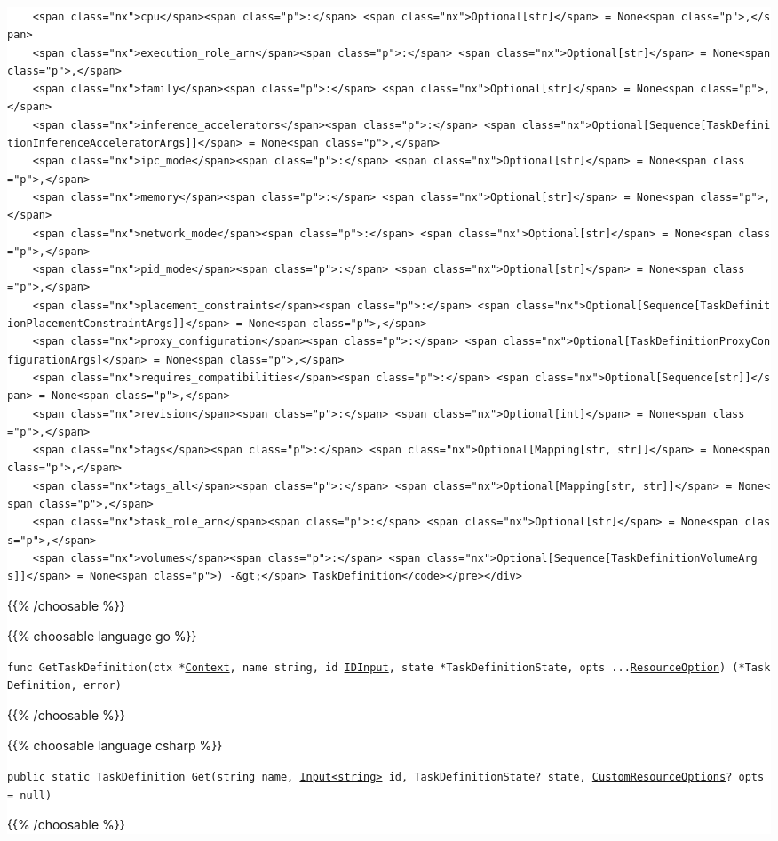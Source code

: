         <span class="nx">cpu</span><span class="p">:</span> <span class="nx">Optional[str]</span> = None<span class="p">,</span>
        <span class="nx">execution_role_arn</span><span class="p">:</span> <span class="nx">Optional[str]</span> = None<span class="p">,</span>
        <span class="nx">family</span><span class="p">:</span> <span class="nx">Optional[str]</span> = None<span class="p">,</span>
        <span class="nx">inference_accelerators</span><span class="p">:</span> <span class="nx">Optional[Sequence[TaskDefinitionInferenceAcceleratorArgs]]</span> = None<span class="p">,</span>
        <span class="nx">ipc_mode</span><span class="p">:</span> <span class="nx">Optional[str]</span> = None<span class="p">,</span>
        <span class="nx">memory</span><span class="p">:</span> <span class="nx">Optional[str]</span> = None<span class="p">,</span>
        <span class="nx">network_mode</span><span class="p">:</span> <span class="nx">Optional[str]</span> = None<span class="p">,</span>
        <span class="nx">pid_mode</span><span class="p">:</span> <span class="nx">Optional[str]</span> = None<span class="p">,</span>
        <span class="nx">placement_constraints</span><span class="p">:</span> <span class="nx">Optional[Sequence[TaskDefinitionPlacementConstraintArgs]]</span> = None<span class="p">,</span>
        <span class="nx">proxy_configuration</span><span class="p">:</span> <span class="nx">Optional[TaskDefinitionProxyConfigurationArgs]</span> = None<span class="p">,</span>
        <span class="nx">requires_compatibilities</span><span class="p">:</span> <span class="nx">Optional[Sequence[str]]</span> = None<span class="p">,</span>
        <span class="nx">revision</span><span class="p">:</span> <span class="nx">Optional[int]</span> = None<span class="p">,</span>
        <span class="nx">tags</span><span class="p">:</span> <span class="nx">Optional[Mapping[str, str]]</span> = None<span class="p">,</span>
        <span class="nx">tags_all</span><span class="p">:</span> <span class="nx">Optional[Mapping[str, str]]</span> = None<span class="p">,</span>
        <span class="nx">task_role_arn</span><span class="p">:</span> <span class="nx">Optional[str]</span> = None<span class="p">,</span>
        <span class="nx">volumes</span><span class="p">:</span> <span class="nx">Optional[Sequence[TaskDefinitionVolumeArgs]]</span> = None<span class="p">) -&gt;</span> TaskDefinition</code></pre></div>
{{% /choosable %}}

{{% choosable language go %}}
<div class="highlight"><pre class="chroma"><code class="language-go" data-lang="go"><span class="k">func </span>GetTaskDefinition<span class="p">(</span><span class="nx">ctx</span><span class="p"> *</span><span class="nx"><a href="https://pkg.go.dev/github.com/pulumi/pulumi/sdk/v4/go/pulumi?tab=doc#Context">Context</a></span><span class="p">,</span> <span class="nx">name</span><span class="p"> </span><span class="nx">string</span><span class="p">,</span> <span class="nx">id</span><span class="p"> </span><span class="nx"><a href="https://pkg.go.dev/github.com/pulumi/pulumi/sdk/v4/go/pulumi?tab=doc#IDInput">IDInput</a></span><span class="p">,</span> <span class="nx">state</span><span class="p"> *</span><span class="nx">TaskDefinitionState</span><span class="p">,</span> <span class="nx">opts</span><span class="p"> ...</span><span class="nx"><a href="https://pkg.go.dev/github.com/pulumi/pulumi/sdk/v4/go/pulumi?tab=doc#ResourceOption">ResourceOption</a></span><span class="p">) (*<span class="nx">TaskDefinition</span>, error)</span></code></pre></div>
{{% /choosable %}}

{{% choosable language csharp %}}
<div class="highlight"><pre class="chroma"><code class="language-csharp" data-lang="csharp"><span class="k">public static </span><span class="nx">TaskDefinition</span><span class="nf"> Get</span><span class="p">(</span><span class="nx">string</span><span class="p"> </span><span class="nx">name<span class="p">,</span> <span class="nx"><a href="/docs/reference/pkg/dotnet/Pulumi/Pulumi.Input-1.html">Input&lt;string&gt;</a></span><span class="p"> </span><span class="nx">id<span class="p">,</span> <span class="nx">TaskDefinitionState</span><span class="p">? </span><span class="nx">state<span class="p">,</span> <span class="nx"><a href="/docs/reference/pkg/dotnet/Pulumi/Pulumi.CustomResourceOptions.html">CustomResourceOptions</a></span><span class="p">? </span><span class="nx">opts = null<span class="p">)</span></code></pre></div>
{{% /choosable %}}

